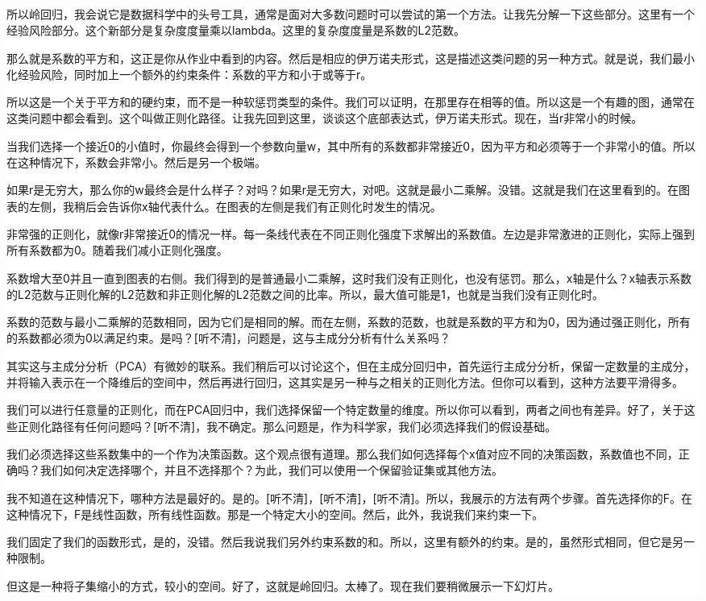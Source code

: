 所以岭回归，我会说它是数据科学中的头号工具，通常是面对大多数问题时可以尝试的第一个方法。让我先分解一下这些部分。这里有一个经验风险部分。这个新部分是复杂度度量乘以lambda。这里的复杂度度量是系数的L2范数。

那么就是系数的平方和，这正是你从作业中看到的内容。然后是相应的伊万诺夫形式，这是描述这类问题的另一种方式。就是说，我们最小化经验风险，同时加上一个额外的约束条件：系数的平方和小于或等于r。

所以这是一个关于平方和的硬约束，而不是一种软惩罚类型的条件。我们可以证明，在那里存在相等的值。所以这是一个有趣的图，通常在这类问题中都会看到。这个叫做正则化路径。让我先回到这里，谈谈这个底部表达式，伊万诺夫形式。现在，当r非常小的时候。

当我们选择一个接近0的小值时，你最终会得到一个参数向量w，其中所有的系数都非常接近0，因为平方和必须等于一个非常小的值。所以在这种情况下，系数会非常小。然后是另一个极端。

如果r是无穷大，那么你的w最终会是什么样子？对吗？如果r是无穷大，对吧。这就是最小二乘解。没错。这就是我们在这里看到的。在图表的左侧，我稍后会告诉你x轴代表什么。在图表的左侧是我们有正则化时发生的情况。

非常强的正则化，就像r非常接近0的情况一样。每一条线代表在不同正则化强度下求解出的系数值。左边是非常激进的正则化，实际上强到所有系数都为0。随着我们减小正则化强度。

系数增大至0并且一直到图表的右侧。我们得到的是普通最小二乘解，这时我们没有正则化，也没有惩罚。那么，x轴是什么？x轴表示系数的L2范数与正则化解的L2范数和非正则化解的L2范数之间的比率。所以，最大值可能是1，也就是当我们没有正则化时。

系数的范数与最小二乘解的范数相同，因为它们是相同的解。而在左侧，系数的范数，也就是系数的平方和为0，因为通过强正则化，所有的系数都必须为0以满足约束。是吗？[听不清]，问题是，这与主成分分析有什么关系吗？

其实这与主成分分析（PCA）有微妙的联系。我们稍后可以讨论这个，但在主成分回归中，首先运行主成分分析，保留一定数量的主成分，并将输入表示在一个降维后的空间中，然后再进行回归，这其实是另一种与之相关的正则化方法。但你可以看到，这种方法要平滑得多。

我们可以进行任意量的正则化，而在PCA回归中，我们选择保留一个特定数量的维度。所以你可以看到，两者之间也有差异。好了，关于这些正则化路径有任何问题吗？[听不清]，我不确定。那么问题是，作为科学家，我们必须选择我们的假设基础。

我们必须选择这些系数集中的一个作为决策函数。这个观点很有道理。那么我们如何选择每个x值对应不同的决策函数，系数值也不同，正确吗？我们如何决定选择哪个，并且不选择那个？为此，我们可以使用一个保留验证集或其他方法。

我不知道在这种情况下，哪种方法是最好的。是的。[听不清]，[听不清]，[听不清]。所以，我展示的方法有两个步骤。首先选择你的F。在这种情况下，F是线性函数，所有线性函数。那是一个特定大小的空间。然后，此外，我说我们来约束一下。

我们固定了我们的函数形式，是的，没错。然后我说我们另外约束系数的和。所以，这里有额外的约束。是的，虽然形式相同，但它是另一种限制。

但这是一种将子集缩小的方式，较小的空间。好了，这就是岭回归。太棒了。现在我们要稍微展示一下幻灯片。
